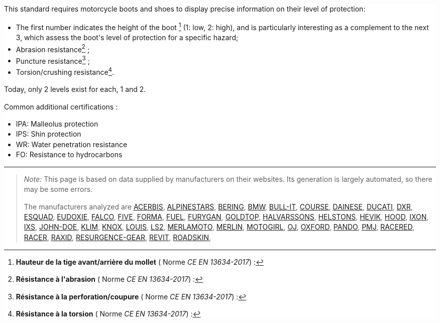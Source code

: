 This standard requires motorcycle boots and shoes to display precise information on their level of protection:

- The first number indicates the height of the boot [^1] (1: low, 2: high), and is particularly interesting as a complement to the next 3, which assess the boot's level of protection for a specific hazard;
- Abrasion resistance[^2] ;
- Puncture resistance[^3] ;
- Torsion/crushing resistance[^4].

Today, only 2 levels exist for each, 1 and 2.

Common additional certifications :

- IPA: Malleolus protection
- IPS: Shin protection
- WR: Water penetration resistance
- FO: Resistance to hydrocarbons

---

> *Note:* This page is based on data supplied by manufacturers on their websites.
> Its generation is largely automated, so there may be some errors.
> 
> The manufacturers analyzed are
> [ACERBIS](https://www.acerbis.com/), 
[ALPINESTARS](https://www.alpinestars.com/), 
[BERING](https://bering.fr/), 
[BMW](https://www.bmw-motorrad.fr/), 
[BULL-IT](https://www.bull-it.com/), 
[COURSE](https://www.xlmoto.com/), 
[DAINESE](https://www.dainese.com), 
[DUCATI](https://www.ducati.com/), 
[DXR](https://www.motoblouz.com/), 
[ESQUAD](https://www.esquad.fr/), 
[EUDOXIE](https://eudoxie.shop/), 
[FALCO](https://giannifalco.com/), 
[FIVE](https://five-gloves.com/), 
[FORMA](https://www.formabootsusa.com/), 
[FUEL](https://fuelmotorcycles.eu/), 
[FURYGAN](https://www.furygan.com/), 
[GOLDTOP](https://goldtop.co.uk/), 
[HALVARSSONS](https://halvarssonsmc.com/), 
[HELSTONS](https://www.helstons.net/), 
[HEVIK](https://www.hevik.co.uk/), 
[HOOD](https://www.hoodjeans.co.uk), 
[IXON](https://www.ixon.com/), 
[IXS](https://ixs.com/), 
[JOHN-DOE](https://www.ridejohndoe.com/), 
[KLIM](https://www.klim.com/), 
[KNOX](https://www.planet-knox.com), 
[LOUIS](https://www.louis.ie), 
[LS2](https://www.ls2usa.com/), 
[MERLAMOTO](https://merlamoto.com/), 
[MERLIN](https://www.merlinbikegear.shop/), 
[MOTOGIRL](https://motogirl.co.uk/), 
[OJ](https://ojworld.it/), 
[OXFORD](https://www.oxfordproducts.com/), 
[PANDO](https://pandomoto.com/), 
[PMJ](https://pmj.it/), 
[RACERED](https://racered.eu/), 
[RACER](https://www.racer1927.com/), 
[RAXID](https://raxid.co.uk), 
[RESURGENCE-GEAR](https://resurgencegear.net/), 
[REVIT](https://www.revitsport.com/), 
[ROADSKIN](https://roadskin.co.uk/), 

[^1]: **Hauteur de la tige avant/arrière du mollet** ( Norme _CE EN 13634-2017_) :  
[^2]: **Résistance à l'abrasion** ( Norme _CE EN 13634-2017_) :  
[^3]: **Résistance à la perforation/coupure** ( Norme _CE EN 13634-2017_) :  
[^4]: **Résistance à la torsion** ( Norme _CE EN 13634-2017_) :  